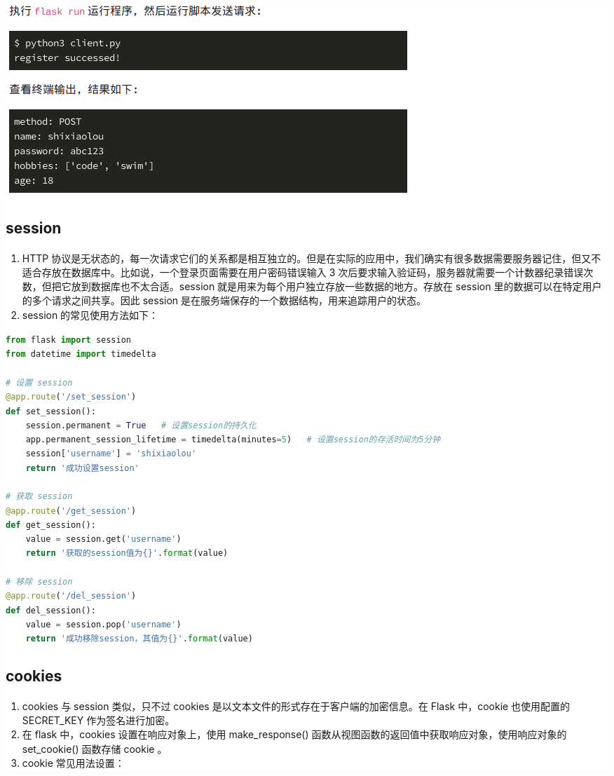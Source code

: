 ![运行结果](image/f3.png)         
        
## session        
1. HTTP 协议是无状态的，每一次请求它们的关系都是相互独立的。但是在实际的应用中，我们确实有很多数据需要服务器记住，但又不适合存放在数据库中。比如说，一个登录页面需要在用户密码错误输入 3 次后要求输入验证码，服务器就需要一个计数器纪录错误次数，但把它放到数据库也不太合适。session 就是用来为每个用户独立存放一些数据的地方。存放在 session 里的数据可以在特定用户的多个请求之间共享。因此 session 是在服务端保存的一个数据结构，用来追踪用户的状态。        
2. session 的常见使用方法如下：        
```python        
from flask import session        
from datetime import timedelta        
        
# 设置 session        
@app.route('/set_session')        
def set_session():        
    session.permanent = True   # 设置session的持久化        
    app.permanent_session_lifetime = timedelta(minutes=5)   # 设置session的存活时间为5分钟        
    session['username'] = 'shixiaolou'        
    return '成功设置session'        
        
# 获取 session        
@app.route('/get_session')        
def get_session():        
    value = session.get('username')        
    return '获取的session值为{}'.format(value)        
        
# 移除 session        
@app.route('/del_session')        
def del_session():        
    value = session.pop('username')        
    return '成功移除session，其值为{}'.format(value)        
```        
        
## cookies        
1. cookies 与 session 类似，只不过 cookies 是以文本文件的形式存在于客户端的加密信息。在 Flask 中，cookie 也使用配置的 SECRET_KEY 作为签名进行加密。        
2. 在 flask 中，cookies 设置在响应对象上，使用 make_response() 函数从视图函数的返回值中获取响应对象，使用响应对象的 set_cookie() 函数存储 cookie 。        
3. cookie 常见用法设置：        
        